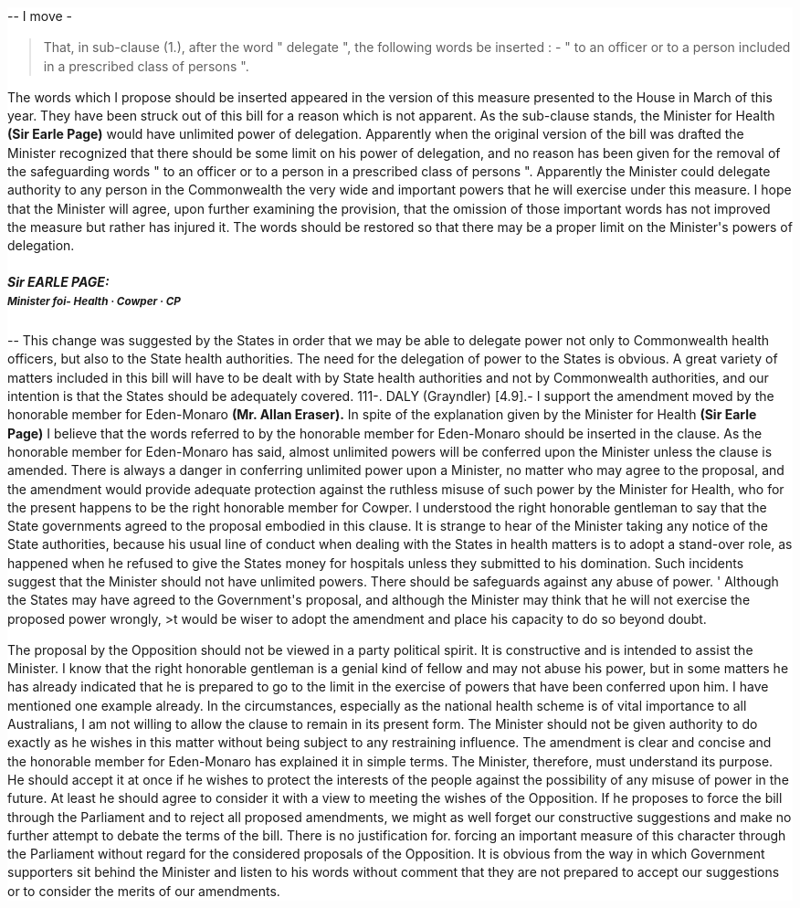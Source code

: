 -- I move - 

  >That, in sub-clause (1.), after the word " delegate ", the following words be inserted :  - " to an officer or to a person included in a prescribed class of persons ". 

The words which I propose should be inserted appeared in the version of this measure presented to the House in March of this year. They have been struck out of this bill for a reason which is not apparent. As the sub-clause stands, the Minister for Health  **(Sir Earle Page)**  would have unlimited power of delegation. Apparently when the original version of the bill was drafted the Minister recognized that there should be some limit on his power of delegation, and no reason has been given for the removal of the safeguarding words " to an officer or to a person in a prescribed class of persons ". Apparently the Minister could delegate authority to any person in the Commonwealth the very wide and important powers that he will exercise under this measure. I hope that the Minister will agree, upon further examining the provision, that the omission of those important words has not improved the measure but rather has injured it. The words should be restored so that there may be a proper limit on the Minister's powers of delegation. 

##### Sir EARLE PAGE:<br><small class="text-muted">Minister foi- Health &middot; Cowper &middot; CP</small>

--  This change was suggested by the States in order that we may be able to delegate power not only to Commonwealth health officers, but also to the State health authorities. The need for the delegation of power to the States is obvious. A great variety of matters included in this bill will have to be dealt with by State health authorities and not by Commonwealth authorities, and our intention is that the States should be adequately covered.  111-.  DALY (Grayndler)  [4.9].-  I support the amendment moved by the honorable member for Eden-Monaro  **(Mr. Allan Eraser).**  In spite of the explanation given by the Minister for Health  **(Sir Earle Page)**  I believe that the words referred to by the honorable member for Eden-Monaro should be inserted in the clause. As the honorable member for Eden-Monaro has said, almost unlimited powers will be conferred upon the Minister unless the clause is amended. There is always a danger in conferring unlimited power upon a Minister, no matter who may agree to the proposal, and the amendment would provide adequate protection against the ruthless misuse of such power by the Minister for Health, who for the present happens to be the right honorable member for Cowper. I understood the right honorable gentleman to say that the State governments agreed to the proposal embodied in this clause. It is strange to hear of the Minister taking any notice of the State authorities, because his usual line of conduct when dealing with the States in health matters is to adopt a stand-over role, as happened when he refused to give the States money for hospitals unless they submitted to his domination. Such incidents suggest that the Minister should not have unlimited powers. There should be safeguards against any abuse of power. ' Although the States may have agreed to the Government's proposal, and although the Minister may think that he will not exercise the proposed power wrongly, &gt;t would be wiser to adopt the amendment and place his capacity to do so beyond doubt. 

The proposal by the Opposition should not be viewed in a party political spirit. It is constructive and is intended to assist the Minister. I know that the right honorable gentleman is a genial kind of fellow and may not abuse his power, but in some matters he has already indicated that he is prepared to go to the limit in the exercise of powers that have been conferred upon him. I have mentioned one example already. In the circumstances, especially as the national health scheme is of vital importance to all Australians, I am not willing to allow the clause to remain in its present form. The Minister should not be given authority to do exactly as he wishes in this matter without being subject to any restraining influence. The amendment is clear and concise and the honorable member for Eden-Monaro has explained it in simple terms. The Minister, therefore, must understand its purpose. He should accept it at once if he wishes to protect the interests of the people against the possibility of any misuse of power in the future. At least he should agree to consider it with a view to meeting the wishes of the Opposition. If he proposes to force the bill through the Parliament and to reject all proposed amendments, we might as well forget our constructive suggestions and make no further attempt to debate the terms of the bill. There is no justification for. forcing an important measure of this character through the Parliament without regard for the considered proposals of the Opposition. It is obvious from the way in which Government supporters sit behind the Minister and listen to his words without comment that they are not prepared to accept our suggestions or to consider the merits of our amendments. 

